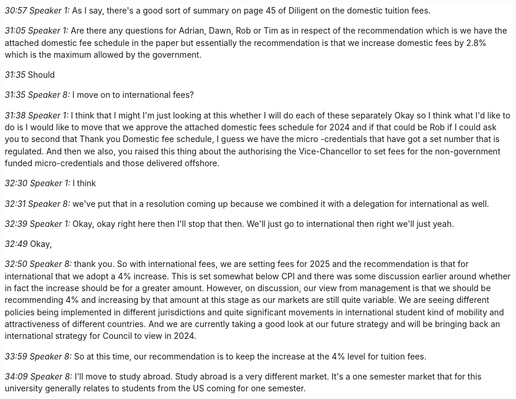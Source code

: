_30:57_
*Speaker 1:* As I say, there's a good sort of summary on page 45 of Diligent on the domestic tuition fees.

_31:05_
*Speaker 1:* Are there any questions for Adrian, Dawn, Rob or Tim as in respect of the recommendation which is we have the attached domestic fee schedule in the paper but essentially the recommendation is that we increase domestic fees by 2.8% which is the maximum allowed by the government.

_31:35_
Should

_31:35_
*Speaker 8:* I move on to international fees?

_31:38_
*Speaker 1:* I think that I might I'm just looking at this whether I will do each of these separately Okay so I think what I'd like to do is I would like to move that we approve the attached domestic fees schedule for 2024 and if that could be Rob if I could ask you to second that Thank you Domestic fee schedule, I guess we have the micro -credentials that have got a set number that is regulated. And then we also, you raised this thing about the authorising the Vice-Chancellor to set fees for the non-government funded micro-credentials and those delivered offshore.

_32:30_
*Speaker 1:* I think

_32:31_
*Speaker 8:* we've put that in a resolution coming up because we combined it with a delegation for international as well.

_32:39_
*Speaker 1:* Okay, okay right here then I'll stop that then. We'll just go to international then right we'll just yeah.

_32:49_
Okay,

_32:50_
*Speaker 8:* thank you. So with international fees, we are setting fees for 2025 and the recommendation is that for international that we adopt a 4% increase. This is set somewhat below CPI and there was some discussion earlier around whether in fact the increase should be for a greater amount. However, on discussion, our view from management is that we should be recommending 4% and increasing by that amount at this stage as our markets are still quite variable. We are seeing different policies being implemented in different jurisdictions and quite significant movements in international student kind of mobility and attractiveness of different countries. And we are currently taking a good look at our future strategy and will be bringing back an international strategy for Council to view in 2024.

_33:59_
*Speaker 8:* So at this time, our recommendation is to keep the increase at the 4% level for tuition fees.

_34:09_
*Speaker 8:* I'll move to study abroad. Study abroad is a very different market. It's a one semester market that for this university generally relates to students from the US coming for one semester.
